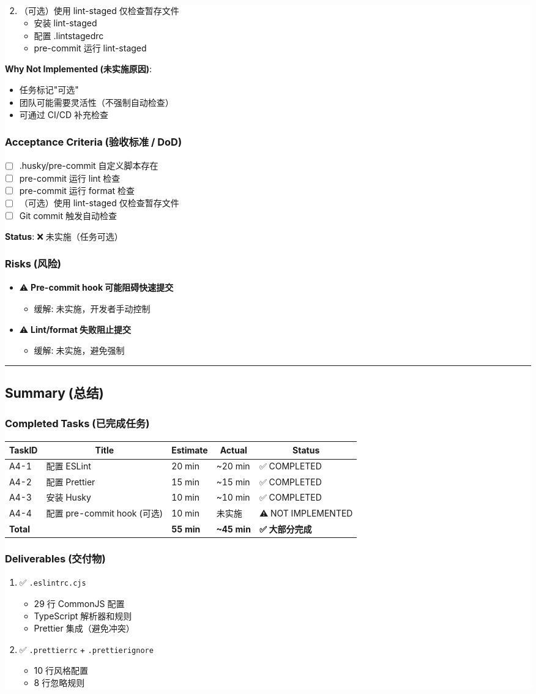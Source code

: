 2. （可选）使用 lint-staged 仅检查暂存文件
   - 安装 lint-staged
   - 配置 .lintstagedrc
   - pre-commit 运行 lint-staged

**Why Not Implemented (未实施原因)**:
- 任务标记"可选"
- 团队可能需要灵活性（不强制自动检查）
- 可通过 CI/CD 补充检查

### Acceptance Criteria (验收标准 / DoD)

- [ ] .husky/pre-commit 自定义脚本存在
- [ ] pre-commit 运行 lint 检查
- [ ] pre-commit 运行 format 检查
- [ ] （可选）使用 lint-staged 仅检查暂存文件
- [ ] Git commit 触发自动检查

**Status**: ❌ 未实施（任务可选）

### Risks (风险)

- ⚠️ **Pre-commit hook 可能阻碍快速提交**
  - 缓解: 未实施，开发者手动控制

- ⚠️ **Lint/format 失败阻止提交**
  - 缓解: 未实施，避免强制

---

## Summary (总结)

### Completed Tasks (已完成任务)

| TaskID | Title | Estimate | Actual | Status |
|--------|-------|----------|--------|--------|
| A4-1 | 配置 ESLint | 20 min | ~20 min | ✅ COMPLETED |
| A4-2 | 配置 Prettier | 15 min | ~15 min | ✅ COMPLETED |
| A4-3 | 安装 Husky | 10 min | ~10 min | ✅ COMPLETED |
| A4-4 | 配置 pre-commit hook (可选) | 10 min | 未实施 | ⚠️ NOT IMPLEMENTED |
| **Total** | | **55 min** | **~45 min** | **✅ 大部分完成** |

### Deliverables (交付物)

1. ✅ `.eslintrc.cjs`
   - 29 行 CommonJS 配置
   - TypeScript 解析器和规则
   - Prettier 集成（避免冲突）

2. ✅ `.prettierrc` + `.prettierignore`
   - 10 行风格配置
   - 8 行忽略规则
